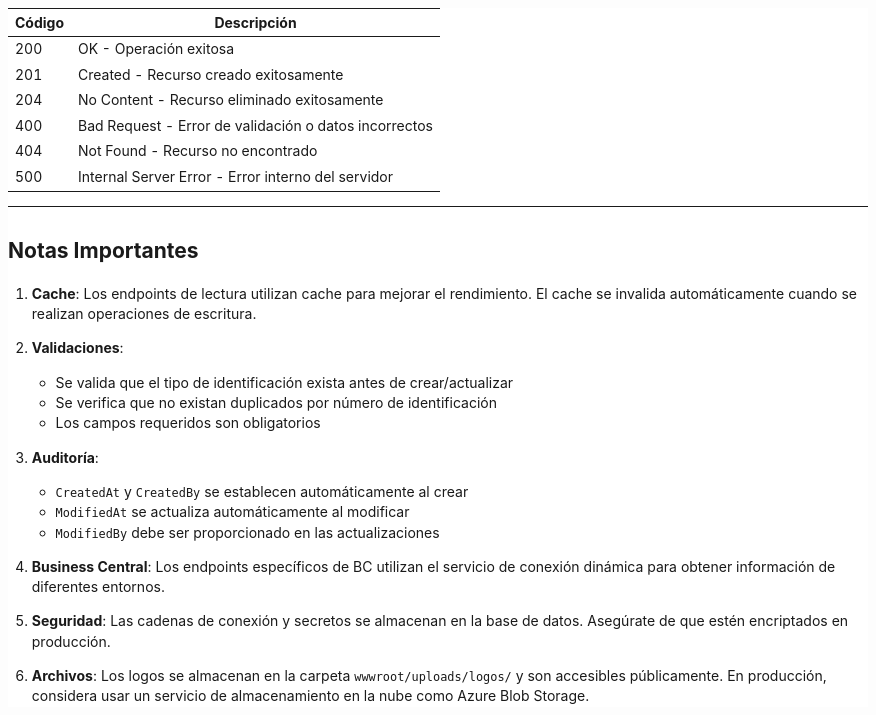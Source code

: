 | Código | Descripción |
|--------|-------------|
| 200 | OK - Operación exitosa |
| 201 | Created - Recurso creado exitosamente |
| 204 | No Content - Recurso eliminado exitosamente |
| 400 | Bad Request - Error de validación o datos incorrectos |
| 404 | Not Found - Recurso no encontrado |
| 500 | Internal Server Error - Error interno del servidor |

---

## Notas Importantes

1. **Cache**: Los endpoints de lectura utilizan cache para mejorar el rendimiento. El cache se invalida automáticamente cuando se realizan operaciones de escritura.

2. **Validaciones**: 
   - Se valida que el tipo de identificación exista antes de crear/actualizar
   - Se verifica que no existan duplicados por número de identificación
   - Los campos requeridos son obligatorios

3. **Auditoría**: 
   - `CreatedAt` y `CreatedBy` se establecen automáticamente al crear
   - `ModifiedAt` se actualiza automáticamente al modificar
   - `ModifiedBy` debe ser proporcionado en las actualizaciones

4. **Business Central**: Los endpoints específicos de BC utilizan el servicio de conexión dinámica para obtener información de diferentes entornos.

5. **Seguridad**: Las cadenas de conexión y secretos se almacenan en la base de datos. Asegúrate de que estén encriptados en producción.

6. **Archivos**: Los logos se almacenan en la carpeta `wwwroot/uploads/logos/` y son accesibles públicamente. En producción, considera usar un servicio de almacenamiento en la nube como Azure Blob Storage. 